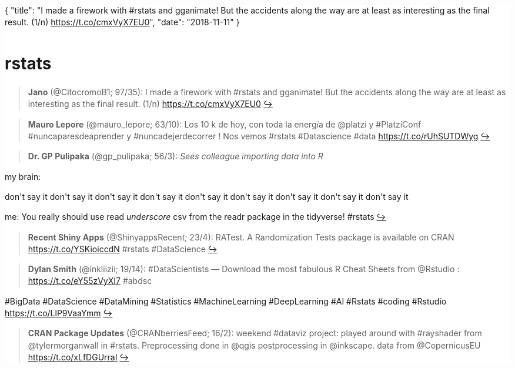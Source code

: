 {
  "title": "I made a firework with #rstats and gganimate! But the accidents along the way are at least as interesting as the final result. (1/n) https://t.co/cmxVyX7EU0",
  "date": "2018-11-11"
}

# rstats

> **Jano** (@CitocromoB1; 97/35): I made a firework with #rstats and gganimate! But the accidents along the way are at least as interesting as the final result. (1/n) https://t.co/cmxVyX7EU0  [&#8618;](https://twitter.com/dataandme/status/1061661956292165633)




> **Mauro Lepore** (@mauro_lepore; 63/10): Los 10 k de hoy, con toda la energía de @platzi y #PlatziConf #nuncaparesdeaprender y #nuncadejerdecorrer ! Nos vemos #rstats #Datascience #data https://t.co/rUhSUTDWyg  [&#8618;](https://twitter.com/dataandme/status/1061642092043272192)




> **Dr. GP Pulipaka** (@gp_pulipaka; 56/3): *Sees colleague importing data into R* 
>
my brain:
>
don't say it 
don't say it
don't say it 
don't say it 
don't say it
don't say it 
don't say it 
don't say it 
don't say it
>
me: You really should use read *underscore* csv from the readr package in the tidyverse! #rstats  [&#8618;](https://twitter.com/dataandme/status/1061693726290931712)




> **Recent Shiny Apps** (@ShinyappsRecent; 23/4): RATest. A Randomization Tests package is available on CRAN https://t.co/YSKioiccdN #rstats #DataScience  [&#8618;](https://twitter.com/dataandme/status/1061687581291757570)




> **Dylan Smith** (@inkliizii; 19/14): #DataScientists — Download the most fabulous R Cheat Sheets from @Rstudio : https://t.co/eY55zVyXI7 #abdsc 
>
#BigData #DataScience #DataMining #Statistics #MachineLearning #DeepLearning #AI #Rstats #coding #Rstudio https://t.co/LlP9VaaYmm  [&#8618;](https://twitter.com/dataandme/status/1061715887441543173)




> **CRAN Package Updates** (@CRANberriesFeed; 16/2): weekend #dataviz project: played around with #rayshader from @tylermorganwall in #rstats. Preprocessing done in @qgis postprocessing in @inkscape. data from @CopernicusEU https://t.co/xLfDGUrraI  [&#8618;](https://twitter.com/dataandme/status/1061659843336069122)
